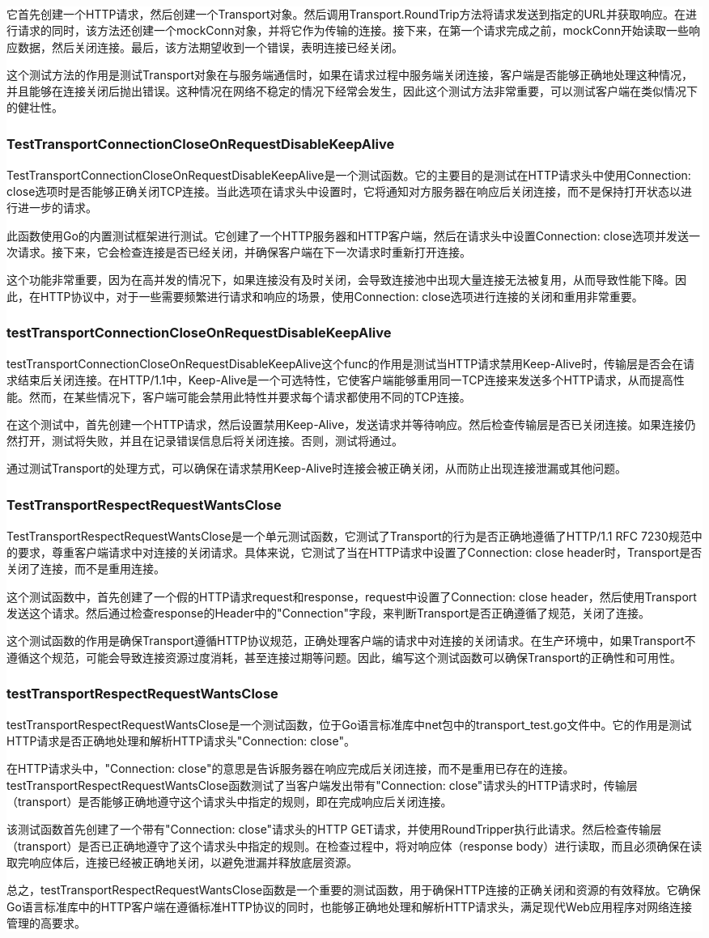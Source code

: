 它首先创建一个HTTP请求，然后创建一个Transport对象。然后调用Transport.RoundTrip方法将请求发送到指定的URL并获取响应。在进行请求的同时，该方法还创建一个mockConn对象，并将它作为传输的连接。接下来，在第一个请求完成之前，mockConn开始读取一些响应数据，然后关闭连接。最后，该方法期望收到一个错误，表明连接已经关闭。

这个测试方法的作用是测试Transport对象在与服务端通信时，如果在请求过程中服务端关闭连接，客户端是否能够正确地处理这种情况，并且能够在连接关闭后抛出错误。这种情况在网络不稳定的情况下经常会发生，因此这个测试方法非常重要，可以测试客户端在类似情况下的健壮性。



### TestTransportConnectionCloseOnRequestDisableKeepAlive

TestTransportConnectionCloseOnRequestDisableKeepAlive是一个测试函数。它的主要目的是测试在HTTP请求头中使用Connection: close选项时是否能够正确关闭TCP连接。当此选项在请求头中设置时，它将通知对方服务器在响应后关闭连接，而不是保持打开状态以进行进一步的请求。

此函数使用Go的内置测试框架进行测试。它创建了一个HTTP服务器和HTTP客户端，然后在请求头中设置Connection: close选项并发送一次请求。接下来，它会检查连接是否已经关闭，并确保客户端在下一次请求时重新打开连接。

这个功能非常重要，因为在高并发的情况下，如果连接没有及时关闭，会导致连接池中出现大量连接无法被复用，从而导致性能下降。因此，在HTTP协议中，对于一些需要频繁进行请求和响应的场景，使用Connection: close选项进行连接的关闭和重用非常重要。



### testTransportConnectionCloseOnRequestDisableKeepAlive

testTransportConnectionCloseOnRequestDisableKeepAlive这个func的作用是测试当HTTP请求禁用Keep-Alive时，传输层是否会在请求结束后关闭连接。在HTTP/1.1中，Keep-Alive是一个可选特性，它使客户端能够重用同一TCP连接来发送多个HTTP请求，从而提高性能。然而，在某些情况下，客户端可能会禁用此特性并要求每个请求都使用不同的TCP连接。

在这个测试中，首先创建一个HTTP请求，然后设置禁用Keep-Alive，发送请求并等待响应。然后检查传输层是否已关闭连接。如果连接仍然打开，测试将失败，并且在记录错误信息后将关闭连接。否则，测试将通过。

通过测试Transport的处理方式，可以确保在请求禁用Keep-Alive时连接会被正确关闭，从而防止出现连接泄漏或其他问题。



### TestTransportRespectRequestWantsClose

TestTransportRespectRequestWantsClose是一个单元测试函数，它测试了Transport的行为是否正确地遵循了HTTP/1.1 RFC 7230规范中的要求，尊重客户端请求中对连接的关闭请求。具体来说，它测试了当在HTTP请求中设置了Connection: close header时，Transport是否关闭了连接，而不是重用连接。

这个测试函数中，首先创建了一个假的HTTP请求request和response，request中设置了Connection: close header，然后使用Transport发送这个请求。然后通过检查response的Header中的"Connection"字段，来判断Transport是否正确遵循了规范，关闭了连接。

这个测试函数的作用是确保Transport遵循HTTP协议规范，正确处理客户端的请求中对连接的关闭请求。在生产环境中，如果Transport不遵循这个规范，可能会导致连接资源过度消耗，甚至连接过期等问题。因此，编写这个测试函数可以确保Transport的正确性和可用性。



### testTransportRespectRequestWantsClose

testTransportRespectRequestWantsClose是一个测试函数，位于Go语言标准库中net包中的transport_test.go文件中。它的作用是测试HTTP请求是否正确地处理和解析HTTP请求头"Connection: close"。

在HTTP请求头中，"Connection: close"的意思是告诉服务器在响应完成后关闭连接，而不是重用已存在的连接。testTransportRespectRequestWantsClose函数测试了当客户端发出带有"Connection: close"请求头的HTTP请求时，传输层（transport）是否能够正确地遵守这个请求头中指定的规则，即在完成响应后关闭连接。

该测试函数首先创建了一个带有"Connection: close"请求头的HTTP GET请求，并使用RoundTripper执行此请求。然后检查传输层（transport）是否已正确地遵守了这个请求头中指定的规则。在检查过程中，将对响应体（response body）进行读取，而且必须确保在读取完响应体后，连接已经被正确地关闭，以避免泄漏并释放底层资源。

总之，testTransportRespectRequestWantsClose函数是一个重要的测试函数，用于确保HTTP连接的正确关闭和资源的有效释放。它确保Go语言标准库中的HTTP客户端在遵循标准HTTP协议的同时，也能够正确地处理和解析HTTP请求头，满足现代Web应用程序对网络连接管理的高要求。
